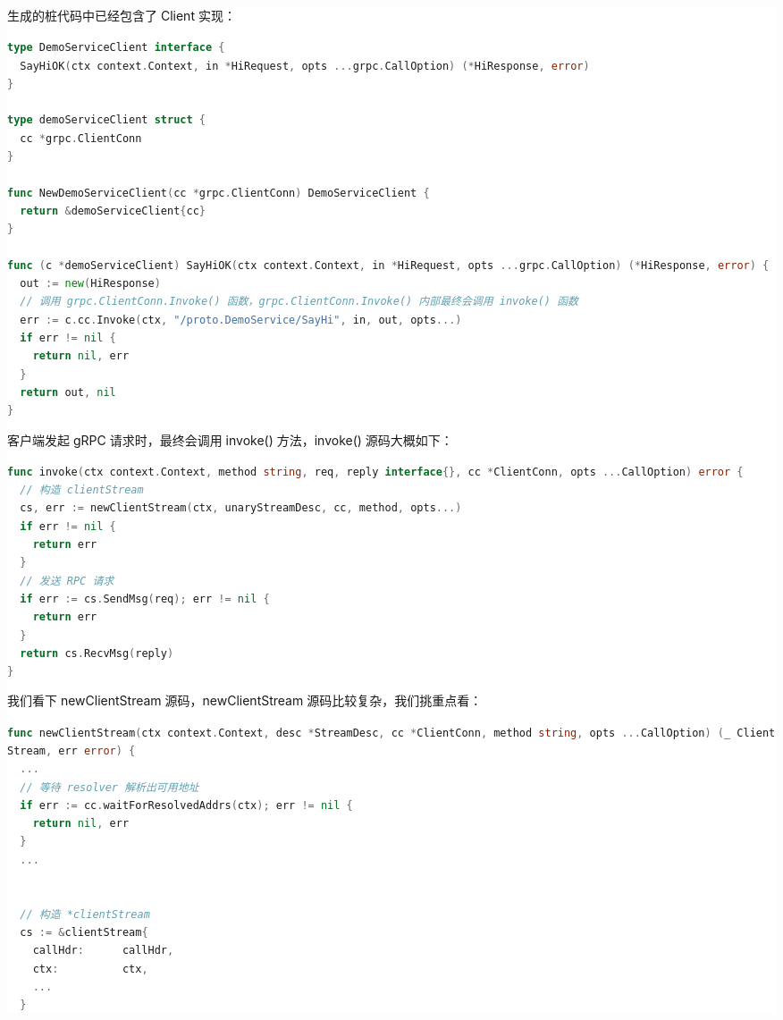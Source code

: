 
生成的桩代码中已经包含了 Client 实现：

```go
type DemoServiceClient interface {
  SayHiOK(ctx context.Context, in *HiRequest, opts ...grpc.CallOption) (*HiResponse, error)
}

type demoServiceClient struct {
  cc *grpc.ClientConn
}

func NewDemoServiceClient(cc *grpc.ClientConn) DemoServiceClient {
  return &demoServiceClient{cc}
}

func (c *demoServiceClient) SayHiOK(ctx context.Context, in *HiRequest, opts ...grpc.CallOption) (*HiResponse, error) {
  out := new(HiResponse)
  // 调用 grpc.ClientConn.Invoke() 函数，grpc.ClientConn.Invoke() 内部最终会调用 invoke() 函数
  err := c.cc.Invoke(ctx, "/proto.DemoService/SayHi", in, out, opts...)
  if err != nil {
    return nil, err
  }
  return out, nil
}
```

客户端发起 gRPC 请求时，最终会调用 invoke() 方法，invoke() 源码大概如下：

```go
func invoke(ctx context.Context, method string, req, reply interface{}, cc *ClientConn, opts ...CallOption) error {
  // 构造 clientStream
  cs, err := newClientStream(ctx, unaryStreamDesc, cc, method, opts...)
  if err != nil {
    return err
  }
  // 发送 RPC 请求
  if err := cs.SendMsg(req); err != nil {
    return err
  }
  return cs.RecvMsg(reply)
}
```

我们看下 newClientStream 源码，newClientStream 源码比较复杂，我们挑重点看：

```go
func newClientStream(ctx context.Context, desc *StreamDesc, cc *ClientConn, method string, opts ...CallOption) (_ ClientStream, err error) {
  ...
  // 等待 resolver 解析出可用地址
  if err := cc.waitForResolvedAddrs(ctx); err != nil {
    return nil, err
  }
  ...


  // 构造 *clientStream
  cs := &clientStream{
    callHdr:      callHdr,
    ctx:          ctx,
    ...
  }


```